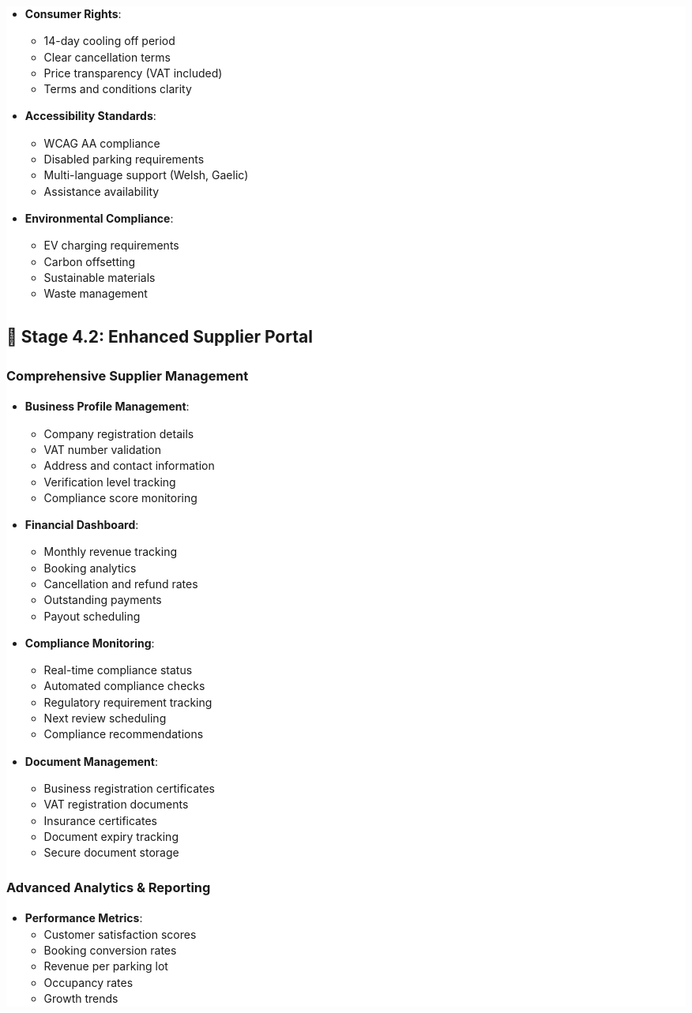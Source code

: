 - **Consumer Rights**:
  - 14-day cooling off period
  - Clear cancellation terms
  - Price transparency (VAT included)
  - Terms and conditions clarity

- **Accessibility Standards**:
  - WCAG AA compliance
  - Disabled parking requirements
  - Multi-language support (Welsh, Gaelic)
  - Assistance availability

- **Environmental Compliance**:
  - EV charging requirements
  - Carbon offsetting
  - Sustainable materials
  - Waste management

## 🏢 **Stage 4.2: Enhanced Supplier Portal**

### Comprehensive Supplier Management
- **Business Profile Management**:
  - Company registration details
  - VAT number validation
  - Address and contact information
  - Verification level tracking
  - Compliance score monitoring

- **Financial Dashboard**:
  - Monthly revenue tracking
  - Booking analytics
  - Cancellation and refund rates
  - Outstanding payments
  - Payout scheduling

- **Compliance Monitoring**:
  - Real-time compliance status
  - Automated compliance checks
  - Regulatory requirement tracking
  - Next review scheduling
  - Compliance recommendations

- **Document Management**:
  - Business registration certificates
  - VAT registration documents
  - Insurance certificates
  - Document expiry tracking
  - Secure document storage

### Advanced Analytics & Reporting
- **Performance Metrics**:
  - Customer satisfaction scores
  - Booking conversion rates
  - Revenue per parking lot
  - Occupancy rates
  - Growth trends
